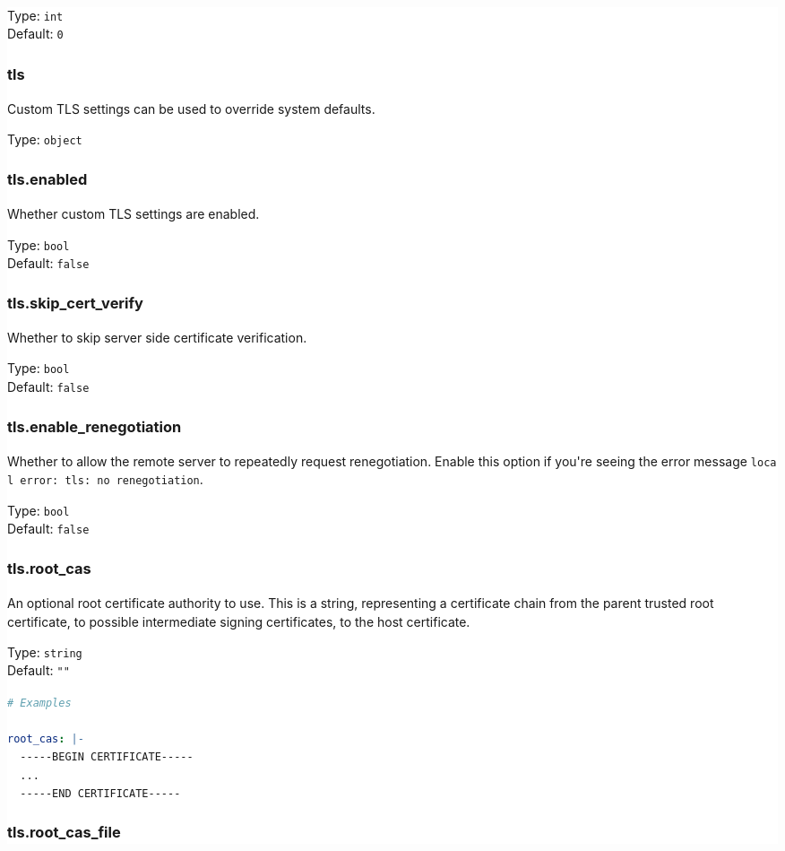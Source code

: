 
Type: `int`  
Default: `0`  

### tls

Custom TLS settings can be used to override system defaults.


Type: `object`  

### tls.enabled

Whether custom TLS settings are enabled.


Type: `bool`  
Default: `false`  

### tls.skip_cert_verify

Whether to skip server side certificate verification.


Type: `bool`  
Default: `false`  

### tls.enable_renegotiation

Whether to allow the remote server to repeatedly request renegotiation. Enable this option if you're seeing the error message `local error: tls: no renegotiation`.


Type: `bool`  
Default: `false`  


### tls.root_cas

An optional root certificate authority to use. This is a string, representing a certificate chain from the parent trusted root certificate, to possible intermediate signing certificates, to the host certificate.



Type: `string`  
Default: `""`  

```yml
# Examples

root_cas: |-
  -----BEGIN CERTIFICATE-----
  ...
  -----END CERTIFICATE-----
```

### tls.root_cas_file
